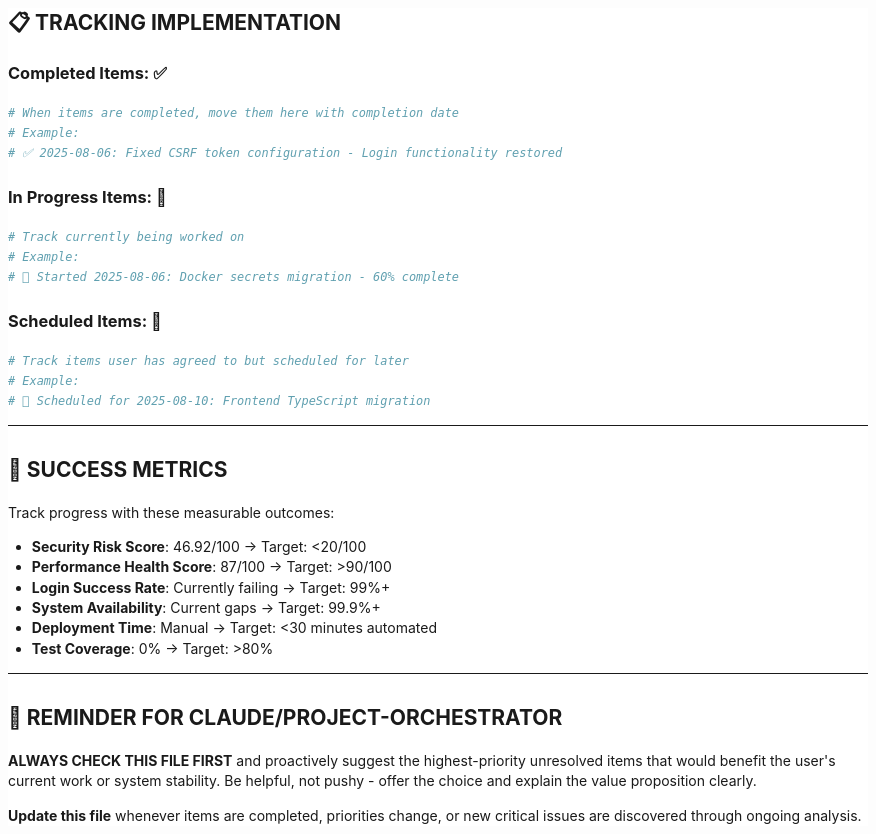 
## 📋 **TRACKING IMPLEMENTATION**

### **Completed Items:** ✅
```bash
# When items are completed, move them here with completion date
# Example:
# ✅ 2025-08-06: Fixed CSRF token configuration - Login functionality restored
```

### **In Progress Items:** 🔄  
```bash
# Track currently being worked on
# Example:
# 🔄 Started 2025-08-06: Docker secrets migration - 60% complete
```

### **Scheduled Items:** 📅
```bash
# Track items user has agreed to but scheduled for later
# Example:  
# 📅 Scheduled for 2025-08-10: Frontend TypeScript migration
```

---

## 🚀 **SUCCESS METRICS**

Track progress with these measurable outcomes:

- **Security Risk Score**: 46.92/100 → Target: <20/100
- **Performance Health Score**: 87/100 → Target: >90/100  
- **Login Success Rate**: Currently failing → Target: 99%+
- **System Availability**: Current gaps → Target: 99.9%+
- **Deployment Time**: Manual → Target: <30 minutes automated
- **Test Coverage**: 0% → Target: >80%

---

## 🎯 **REMINDER FOR CLAUDE/PROJECT-ORCHESTRATOR**

**ALWAYS CHECK THIS FILE FIRST** and proactively suggest the highest-priority unresolved items that would benefit the user's current work or system stability. Be helpful, not pushy - offer the choice and explain the value proposition clearly.

**Update this file** whenever items are completed, priorities change, or new critical issues are discovered through ongoing analysis.